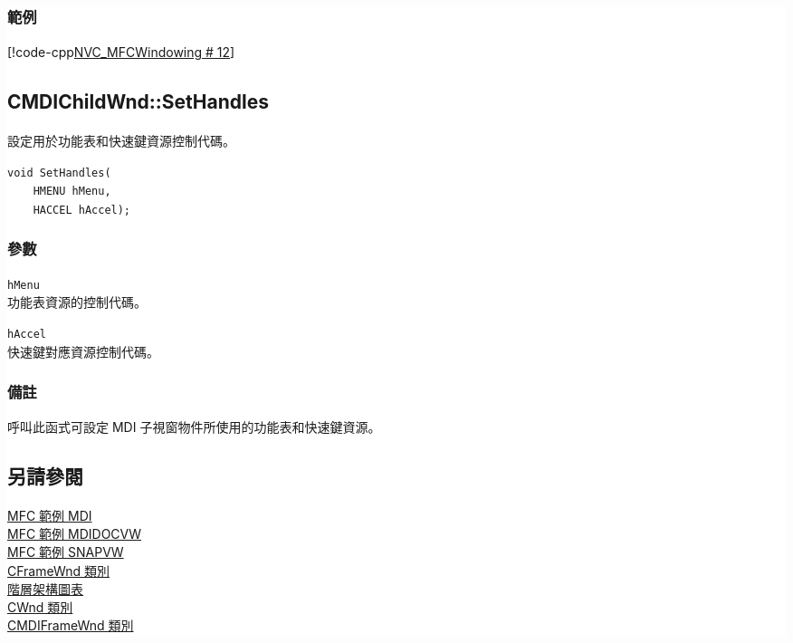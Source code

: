 ### <a name="example"></a>範例  
 [!code-cpp[NVC_MFCWindowing # 12](../../mfc/reference/codesnippet/cpp/cmdichildwnd-class_6.cpp)]  
  
##  <a name="sethandles"></a>CMDIChildWnd::SetHandles  
 設定用於功能表和快速鍵資源控制代碼。  
  
```  
void SetHandles(
    HMENU hMenu,  
    HACCEL hAccel);
```  
  
### <a name="parameters"></a>參數  
 `hMenu`  
 功能表資源的控制代碼。  
  
 `hAccel`  
 快速鍵對應資源控制代碼。  
  
### <a name="remarks"></a>備註  
 呼叫此函式可設定 MDI 子視窗物件所使用的功能表和快速鍵資源。  
  
## <a name="see-also"></a>另請參閱  
 [MFC 範例 MDI](../../visual-cpp-samples.md)   
 [MFC 範例 MDIDOCVW](../../visual-cpp-samples.md)   
 [MFC 範例 SNAPVW](../../visual-cpp-samples.md)   
 [CFrameWnd 類別](../../mfc/reference/cframewnd-class.md)   
 [階層架構圖表](../../mfc/hierarchy-chart.md)   
 [CWnd 類別](../../mfc/reference/cwnd-class.md)   
 [CMDIFrameWnd 類別](../../mfc/reference/cmdiframewnd-class.md)

